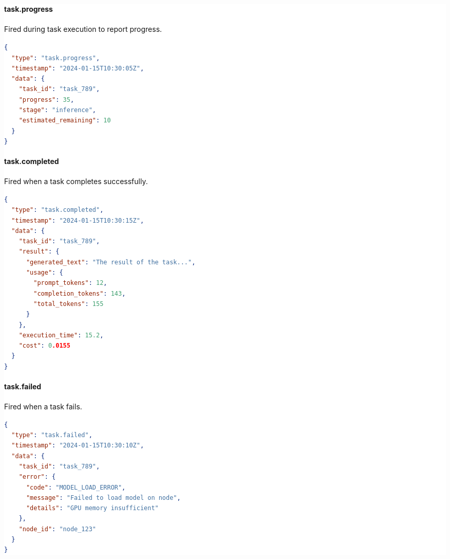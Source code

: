 #### task.progress
Fired during task execution to report progress.

```json
{
  "type": "task.progress",
  "timestamp": "2024-01-15T10:30:05Z",
  "data": {
    "task_id": "task_789",
    "progress": 35,
    "stage": "inference",
    "estimated_remaining": 10
  }
}
```

#### task.completed
Fired when a task completes successfully.

```json
{
  "type": "task.completed",
  "timestamp": "2024-01-15T10:30:15Z",
  "data": {
    "task_id": "task_789",
    "result": {
      "generated_text": "The result of the task...",
      "usage": {
        "prompt_tokens": 12,
        "completion_tokens": 143,
        "total_tokens": 155
      }
    },
    "execution_time": 15.2,
    "cost": 0.0155
  }
}
```

#### task.failed
Fired when a task fails.

```json
{
  "type": "task.failed",
  "timestamp": "2024-01-15T10:30:10Z",
  "data": {
    "task_id": "task_789",
    "error": {
      "code": "MODEL_LOAD_ERROR",
      "message": "Failed to load model on node",
      "details": "GPU memory insufficient"
    },
    "node_id": "node_123"
  }
}
```
